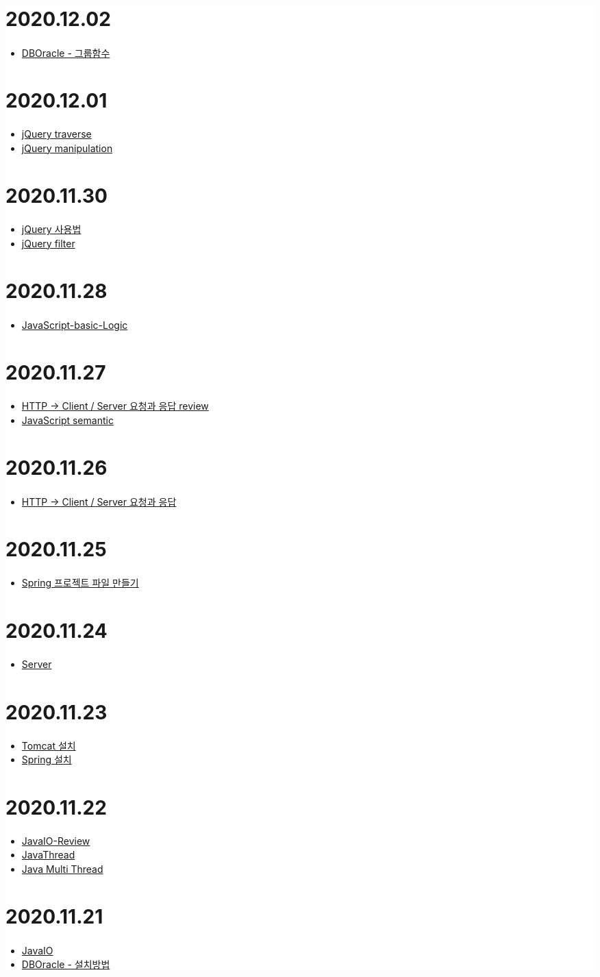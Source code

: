 # 2020.12.02
- [DBOracle - 그룹함수](01.TIL/04.DBOracle/3.GroupFunction.md)

# 2020.12.01
- [jQuery traverse](01.TIL/05.FE/jQuery/Traverse_Manipulation.md)
- [jQuery manipulation](01.TIL/05.FE/jQuery/Traverse_Manipulation.md)

# 2020.11.30
- [jQuery 사용법](01.TIL/05.FE/jQuery/jsp_jQuery_사용법.md)
- [jQuery filter](01.TIL/05.FE/jQuery/jQuery_filter.md)

# 2020.11.28
- [JavaScript-basic-Logic](01.TIL/05.FE/CloneCoding/02.NomadCoders/01.Todolist/01.basic/basicLogic.html)

# 2020.11.27
- [HTTP -> Client / Server 요청과 응답 review](01.TIL/07.HTTP/HTTPCoding/01.HTTP_review.md)
- [JavaScript semantic](01.TIL/05.FE/CloneCoding/02.NomadCoders/01.Todolist/BasicSemanticJS.md)

# 2020.11.26
- [HTTP -> Client / Server 요청과 응답](01.TIL/07.HTTP/HTTPCoding/HTTP.md)
# 2020.11.25 
- [Spring 프로젝트 파일 만들기](01.TIL/07.Server/01.Framework/Spring.md)

# 2020.11.24 
- [Server](01.TIL/07.Server/Server.md)

# 2020.11.23
- [Tomcat 설치](01.TIL/06.WebServer/Tomcat_Install.md)
- [Spring 설치](01.TIL/06.WebServer/spring.install.md)

# 2020.11.22
- [JavaIO-Review](01.TIL/03.JavaBasic/02.programmers/JavaIO/JavaIO_review.md)
- [JavaThread](01.TIL/03.JavaBasic/02.programmers/JavaThread/README.md)
- [Java Multi Thread](01.TIL/03.JavaBasic/02.programmers/JavaThread/MultiThread.md)

# 2020.11.21 
- [JavaIO](01.TIL/03.JavaBasic/02.programmers/JavaIO/JavaIO.md)
- [DBOracle - 설치방법](01.TIL/04.DBOracle/OracleInstall.md)
